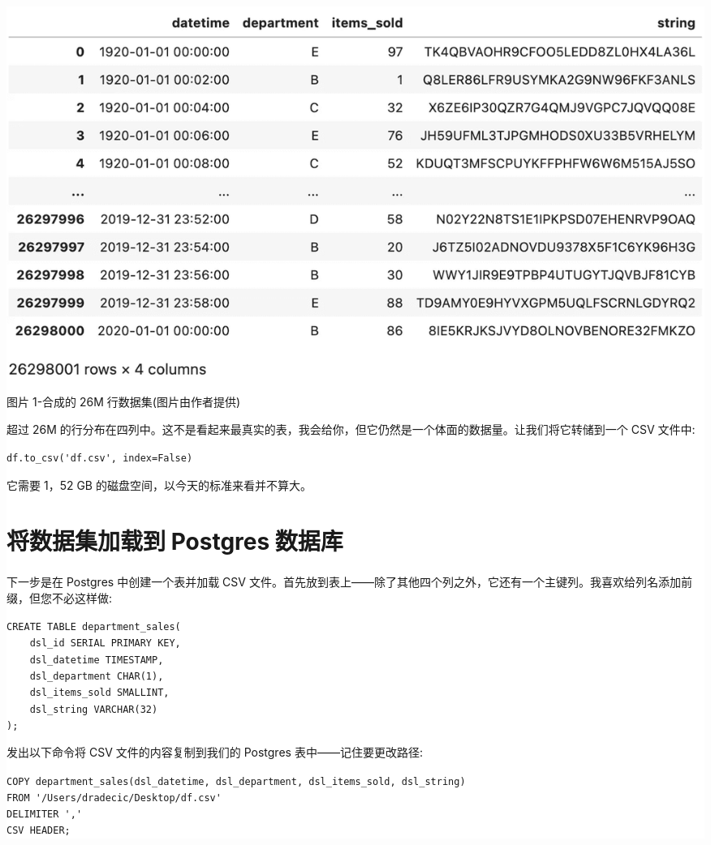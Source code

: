 ![](img/2e2dd8611e6b0a9d9378a4cb81c935ce.png)

图片 1-合成的 26M 行数据集(图片由作者提供)

超过 26M 的行分布在四列中。这不是看起来最真实的表，我会给你，但它仍然是一个体面的数据量。让我们将它转储到一个 CSV 文件中:

```
df.to_csv('df.csv', index=False)
```

它需要 1，52 GB 的磁盘空间，以今天的标准来看并不算大。

# 将数据集加载到 Postgres 数据库

下一步是在 Postgres 中创建一个表并加载 CSV 文件。首先放到表上——除了其他四个列之外，它还有一个主键列。我喜欢给列名添加前缀，但您不必这样做:

```
CREATE TABLE department_sales(
	dsl_id SERIAL PRIMARY KEY,
	dsl_datetime TIMESTAMP,
	dsl_department CHAR(1),
	dsl_items_sold SMALLINT,
	dsl_string VARCHAR(32)
);
```

发出以下命令将 CSV 文件的内容复制到我们的 Postgres 表中——记住要更改路径:

```
COPY department_sales(dsl_datetime, dsl_department, dsl_items_sold, dsl_string)
FROM '/Users/dradecic/Desktop/df.csv'
DELIMITER ','
CSV HEADER;
```
